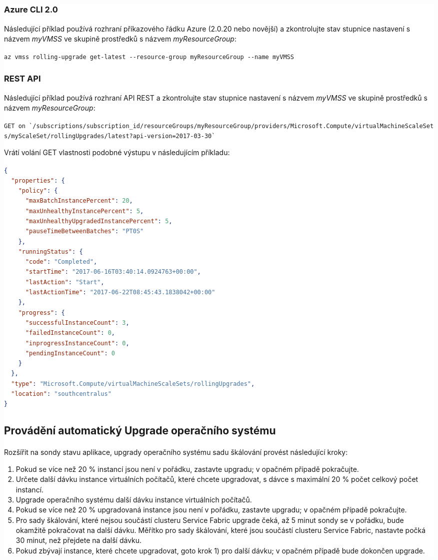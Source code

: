 ### <a name="azure-cli-20"></a>Azure CLI 2.0
Následující příklad používá rozhraní příkazového řádku Azure (2.0.20 nebo novější) a zkontrolujte stav stupnice nastavení s názvem *myVMSS* ve skupině prostředků s názvem *myResourceGroup*:

```azurecli
az vmss rolling-upgrade get-latest --resource-group myResourceGroup --name myVMSS
```

### <a name="rest-api"></a>REST API
Následující příklad používá rozhraní API REST a zkontrolujte stav stupnice nastavení s názvem *myVMSS* ve skupině prostředků s názvem *myResourceGroup*:

```
GET on `/subscriptions/subscription_id/resourceGroups/myResourceGroup/providers/Microsoft.Compute/virtualMachineScaleSets/myScaleSet/rollingUpgrades/latest?api-version=2017-03-30`
```

Vrátí volání GET vlastnosti podobné výstupu v následujícím příkladu:

```json
{
  "properties": {
    "policy": {
      "maxBatchInstancePercent": 20,
      "maxUnhealthyInstancePercent": 5,
      "maxUnhealthyUpgradedInstancePercent": 5,
      "pauseTimeBetweenBatches": "PT0S"
    },
    "runningStatus": {
      "code": "Completed",
      "startTime": "2017-06-16T03:40:14.0924763+00:00",
      "lastAction": "Start",
      "lastActionTime": "2017-06-22T08:45:43.1838042+00:00"
    },
    "progress": {
      "successfulInstanceCount": 3,
      "failedInstanceCount": 0,
      "inprogressInstanceCount": 0,
      "pendingInstanceCount": 0
    }
  },
  "type": "Microsoft.Compute/virtualMachineScaleSets/rollingUpgrades",
  "location": "southcentralus"
}
```


## <a name="automatic-os-upgrade-execution"></a>Provádění automatický Upgrade operačního systému
Rozšířit na sondy stavu aplikace, upgrady operačního systému sadu škálování provést následující kroky:

1. Pokud se více než 20 % instancí jsou není v pořádku, zastavte upgradu; v opačném případě pokračujte.
2. Určete další dávku instance virtuálních počítačů, které chcete upgradovat, s dávce s maximální 20 % počet celkový počet instancí.
3. Upgrade operačního systému další dávku instance virtuálních počítačů.
4. Pokud se více než 20 % upgradovaná instance jsou není v pořádku, zastavte upgradu; v opačném případě pokračujte.
5. Pro sady škálování, které nejsou součástí clusteru Service Fabric upgrade čeká, až 5 minut sondy se v pořádku, bude okamžitě pokračovat na další dávku. Měřítko pro sady škálování, které jsou součástí clusteru Service Fabric, nastavte počká 30 minut, než přejdete na další dávku.
6. Pokud zbývají instance, které chcete upgradovat, goto krok 1) pro další dávku; v opačném případě bude dokončen upgrade.
